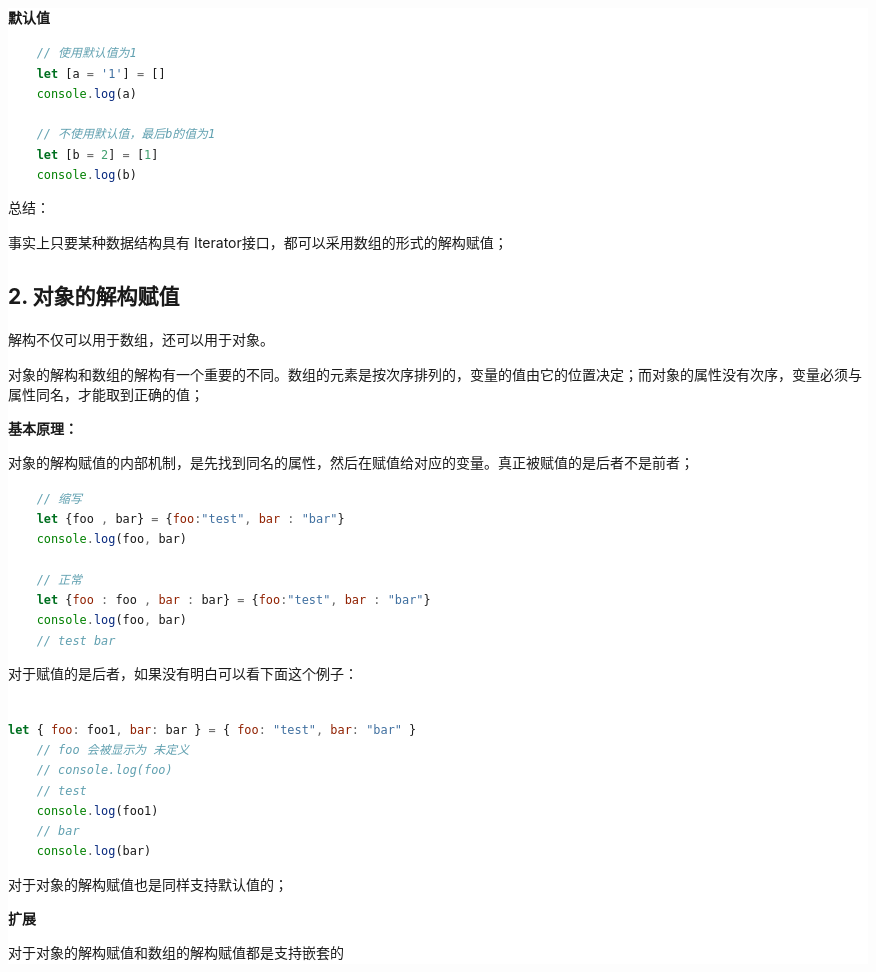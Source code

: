 **默认值**

```js
    // 使用默认值为1
    let [a = '1'] = []
    console.log(a)

    // 不使用默认值，最后b的值为1
    let [b = 2] = [1]
    console.log(b)
```

总结：

事实上只要某种数据结构具有 Iterator接口，都可以采用数组的形式的解构赋值；

## 2. 对象的解构赋值

解构不仅可以用于数组，还可以用于对象。

对象的解构和数组的解构有一个重要的不同。数组的元素是按次序排列的，变量的值由它的位置决定；而对象的属性没有次序，变量必须与属性同名，才能取到正确的值；

**基本原理：**

对象的解构赋值的内部机制，是先找到同名的属性，然后在赋值给对应的变量。真正被赋值的是后者不是前者；

```js
    // 缩写
    let {foo , bar} = {foo:"test", bar : "bar"}
    console.log(foo, bar) 

    // 正常
    let {foo : foo , bar : bar} = {foo:"test", bar : "bar"}
    console.log(foo, bar) 
    // test bar

```

对于赋值的是后者，如果没有明白可以看下面这个例子：

```js

let { foo: foo1, bar: bar } = { foo: "test", bar: "bar" }
    // foo 会被显示为 未定义
    // console.log(foo)
    // test
    console.log(foo1)
    // bar
    console.log(bar)

```

对于对象的解构赋值也是同样支持默认值的；

**扩展**

对于对象的解构赋值和数组的解构赋值都是支持嵌套的
